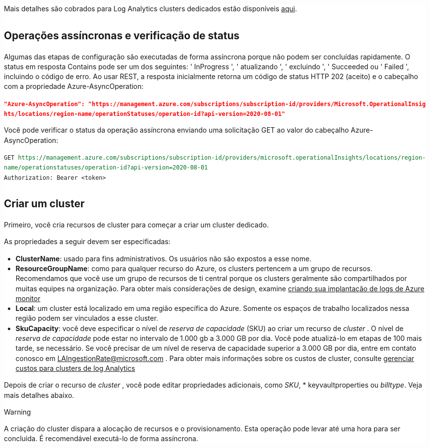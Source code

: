 Mais detalhes são cobrados para Log Analytics clusters dedicados estão disponíveis [aqui]( https://docs.microsoft.com/azure/azure-monitor/platform/manage-cost-storage#log-analytics-dedicated-clusters).

## <a name="asynchronous-operations-and-status-check"></a>Operações assíncronas e verificação de status

Algumas das etapas de configuração são executadas de forma assíncrona porque não podem ser concluídas rapidamente. O status em resposta Contains pode ser um dos seguintes: ' InProgress ', ' atualizando ', ' excluindo ', ' Succeeded ou ' Failed ', incluindo o código de erro. Ao usar REST, a resposta inicialmente retorna um código de status HTTP 202 (aceito) e o cabeçalho com a propriedade Azure-AsyncOperation:

```JSON
"Azure-AsyncOperation": "https://management.azure.com/subscriptions/subscription-id/providers/Microsoft.OperationalInsights/locations/region-name/operationStatuses/operation-id?api-version=2020-08-01"
```

Você pode verificar o status da operação assíncrona enviando uma solicitação GET ao valor do cabeçalho Azure-AsyncOperation:

```rst
GET https://management.azure.com/subscriptions/subscription-id/providers/microsoft.operationalInsights/locations/region-name/operationstatuses/operation-id?api-version=2020-08-01
Authorization: Bearer <token>
```

## <a name="creating-a-cluster"></a>Criar um cluster

Primeiro, você cria recursos de cluster para começar a criar um cluster dedicado.

As propriedades a seguir devem ser especificadas:

- **ClusterName**: usado para fins administrativos. Os usuários não são expostos a esse nome.
- **ResourceGroupName**: como para qualquer recurso do Azure, os clusters pertencem a um grupo de recursos. Recomendamos que você use um grupo de recursos de ti central porque os clusters geralmente são compartilhados por muitas equipes na organização. Para obter mais considerações de design, examine [criando sua implantação de logs de Azure monitor](../platform/design-logs-deployment.md)
- **Local**: um cluster está localizado em uma região específica do Azure. Somente os espaços de trabalho localizados nessa região podem ser vinculados a esse cluster.
- **SkuCapacity**: você deve especificar o nível de *reserva de capacidade* (SKU) ao criar um recurso de *cluster* . O nível de *reserva de capacidade* pode estar no intervalo de 1.000 gb a 3.000 GB por dia. Você pode atualizá-lo em etapas de 100 mais tarde, se necessário. Se você precisar de um nível de reserva de capacidade superior a 3.000 GB por dia, entre em contato conosco em LAIngestionRate@microsoft.com . Para obter mais informações sobre os custos de cluster, consulte [gerenciar custos para clusters de log Analytics](../platform/manage-cost-storage.md#log-analytics-dedicated-clusters)

Depois de criar o recurso de *cluster* , você pode editar propriedades adicionais, como *SKU*, * keyvaultproperties ou *billtype*. Veja mais detalhes abaixo.

> [!WARNING]
> A criação do cluster dispara a alocação de recursos e o provisionamento. Esta operação pode levar até uma hora para ser concluída. É recomendável executá-lo de forma assíncrona.
